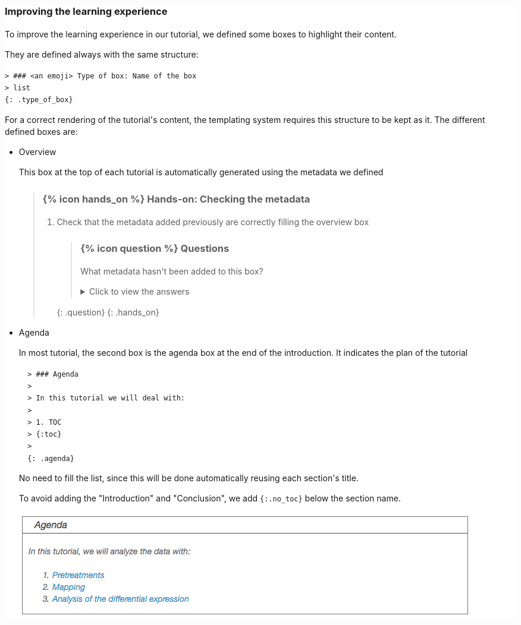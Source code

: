 ### Improving the learning experience

To improve the learning experience in our tutorial, we defined some boxes to highlight their content.

They are defined always with the same structure:

```
> ### <an emoji> Type of box: Name of the box
> list
{: .type_of_box}
```

For a correct rendering of the tutorial's content, the templating system requires this structure to be kept as it.
The different defined boxes are:

- Overview

    This box at the top of each tutorial is automatically generated using the metadata we defined

    > ### {% icon hands_on %} Hands-on: Checking the metadata
    >
    > 1. Check that the metadata added previously are correctly filling the overview box
    >
    >    > ### {% icon question %} Questions
    >    >
    >    > What metadata hasn't been added to this box?
    >    >
    >    >    <details>
    >    >    <summary>Click to view the answers</summary>
    >    >    The take-home messages are not added to this box but into the last box of the tutorial
    >    >    </details>
    >    {: .question}
    {: .hands_on}

- Agenda

    In most tutorial, the second box is the agenda box at the end of the introduction. It indicates the plan of the tutorial

        > ### Agenda
        >
        > In this tutorial we will deal with:
        >
        > 1. TOC
        > {:toc}
        >
        {: .agenda}

    No need to fill the list, since this will be done automatically reusing each section's title.

    To avoid adding the "Introduction" and "Conclusion", we add `{:.no_toc}` below the section name.

    ![Example of agenda box](../../../../shared/images/tutorial_agenda_box.png "Example of agenda box")
